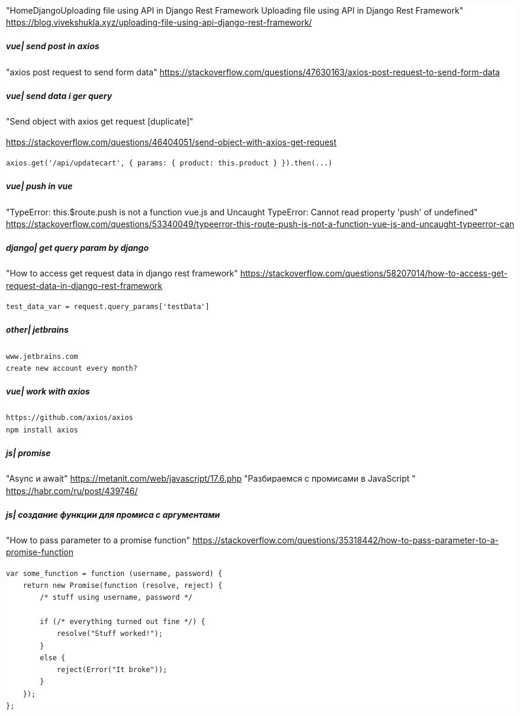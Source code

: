 "HomeDjangoUploading file using API in Django Rest Framework
Uploading file using API in Django Rest Framework"
https://blog.vivekshukla.xyz/uploading-file-using-api-django-rest-framework/

##### vue| send post in axios
"axios post request to send form data" https://stackoverflow.com/questions/47630163/axios-post-request-to-send-form-data

##### vue| send data i ger query
"Send object with axios get request [duplicate]"

https://stackoverflow.com/questions/46404051/send-object-with-axios-get-request

    axios.get('/api/updatecart', { params: { product: this.product } }).then(...)

##### vue| push in vue
"TypeError: this.$route.push is not a function vue.js and Uncaught TypeError: Cannot read property 'push' of undefined" https://stackoverflow.com/questions/53340049/typeerror-this-route-push-is-not-a-function-vue-js-and-uncaught-typeerror-can

##### django| get query param by django
"How to access get request data in django rest framework" https://stackoverflow.com/questions/58207014/how-to-access-get-request-data-in-django-rest-framework

    test_data_var = request.query_params['testData']

##### other| jetbrains
    www.jetbrains.com
    create new account every month?

##### vue| work with axios
    https://github.com/axios/axios
    npm install axios

##### js| promise
"Async и await" https://metanit.com/web/javascript/17.6.php
"Разбираемся с промисами в JavaScript
" https://habr.com/ru/post/439746/

##### js| создание функции для промиса с аргументами
"How to pass parameter to a promise function" https://stackoverflow.com/questions/35318442/how-to-pass-parameter-to-a-promise-function

    var some_function = function (username, password) {
        return new Promise(function (resolve, reject) {
            /* stuff using username, password */
    
            if (/* everything turned out fine */) {
                resolve("Stuff worked!");
            } 
            else {
                reject(Error("It broke"));
            }
        });
    };


[//]: # (TODO)